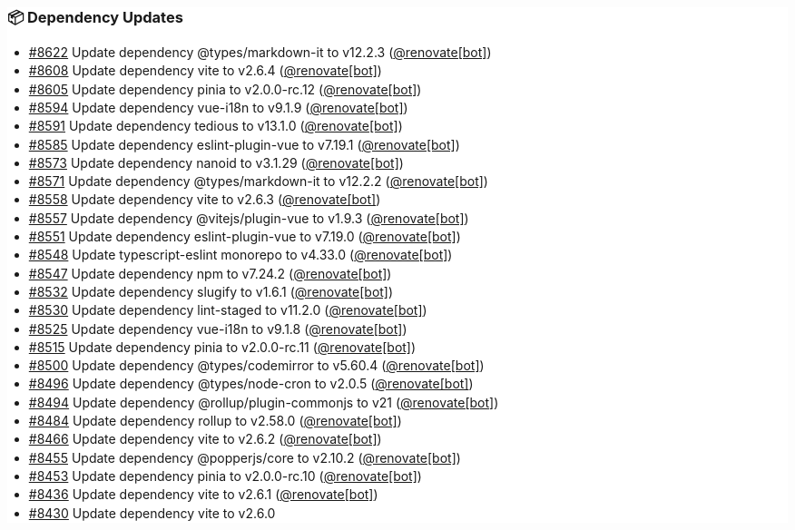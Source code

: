 ### :package: Dependency Updates

- [#8622](https://github.com/directus/directus/pull/8622) Update dependency @types/markdown-it to v12.2.3
  ([@renovate[bot]](https://github.com/apps/renovate))
- [#8608](https://github.com/directus/directus/pull/8608) Update dependency vite to v2.6.4
  ([@renovate[bot]](https://github.com/apps/renovate))
- [#8605](https://github.com/directus/directus/pull/8605) Update dependency pinia to v2.0.0-rc.12
  ([@renovate[bot]](https://github.com/apps/renovate))
- [#8594](https://github.com/directus/directus/pull/8594) Update dependency vue-i18n to v9.1.9
  ([@renovate[bot]](https://github.com/apps/renovate))
- [#8591](https://github.com/directus/directus/pull/8591) Update dependency tedious to v13.1.0
  ([@renovate[bot]](https://github.com/apps/renovate))
- [#8585](https://github.com/directus/directus/pull/8585) Update dependency eslint-plugin-vue to v7.19.1
  ([@renovate[bot]](https://github.com/apps/renovate))
- [#8573](https://github.com/directus/directus/pull/8573) Update dependency nanoid to v3.1.29
  ([@renovate[bot]](https://github.com/apps/renovate))
- [#8571](https://github.com/directus/directus/pull/8571) Update dependency @types/markdown-it to v12.2.2
  ([@renovate[bot]](https://github.com/apps/renovate))
- [#8558](https://github.com/directus/directus/pull/8558) Update dependency vite to v2.6.3
  ([@renovate[bot]](https://github.com/apps/renovate))
- [#8557](https://github.com/directus/directus/pull/8557) Update dependency @vitejs/plugin-vue to v1.9.3
  ([@renovate[bot]](https://github.com/apps/renovate))
- [#8551](https://github.com/directus/directus/pull/8551) Update dependency eslint-plugin-vue to v7.19.0
  ([@renovate[bot]](https://github.com/apps/renovate))
- [#8548](https://github.com/directus/directus/pull/8548) Update typescript-eslint monorepo to v4.33.0
  ([@renovate[bot]](https://github.com/apps/renovate))
- [#8547](https://github.com/directus/directus/pull/8547) Update dependency npm to v7.24.2
  ([@renovate[bot]](https://github.com/apps/renovate))
- [#8532](https://github.com/directus/directus/pull/8532) Update dependency slugify to v1.6.1
  ([@renovate[bot]](https://github.com/apps/renovate))
- [#8530](https://github.com/directus/directus/pull/8530) Update dependency lint-staged to v11.2.0
  ([@renovate[bot]](https://github.com/apps/renovate))
- [#8525](https://github.com/directus/directus/pull/8525) Update dependency vue-i18n to v9.1.8
  ([@renovate[bot]](https://github.com/apps/renovate))
- [#8515](https://github.com/directus/directus/pull/8515) Update dependency pinia to v2.0.0-rc.11
  ([@renovate[bot]](https://github.com/apps/renovate))
- [#8500](https://github.com/directus/directus/pull/8500) Update dependency @types/codemirror to v5.60.4
  ([@renovate[bot]](https://github.com/apps/renovate))
- [#8496](https://github.com/directus/directus/pull/8496) Update dependency @types/node-cron to v2.0.5
  ([@renovate[bot]](https://github.com/apps/renovate))
- [#8494](https://github.com/directus/directus/pull/8494) Update dependency @rollup/plugin-commonjs to v21
  ([@renovate[bot]](https://github.com/apps/renovate))
- [#8484](https://github.com/directus/directus/pull/8484) Update dependency rollup to v2.58.0
  ([@renovate[bot]](https://github.com/apps/renovate))
- [#8466](https://github.com/directus/directus/pull/8466) Update dependency vite to v2.6.2
  ([@renovate[bot]](https://github.com/apps/renovate))
- [#8455](https://github.com/directus/directus/pull/8455) Update dependency @popperjs/core to v2.10.2
  ([@renovate[bot]](https://github.com/apps/renovate))
- [#8453](https://github.com/directus/directus/pull/8453) Update dependency pinia to v2.0.0-rc.10
  ([@renovate[bot]](https://github.com/apps/renovate))
- [#8436](https://github.com/directus/directus/pull/8436) Update dependency vite to v2.6.1
  ([@renovate[bot]](https://github.com/apps/renovate))
- [#8430](https://github.com/directus/directus/pull/8430) Update dependency vite to v2.6.0